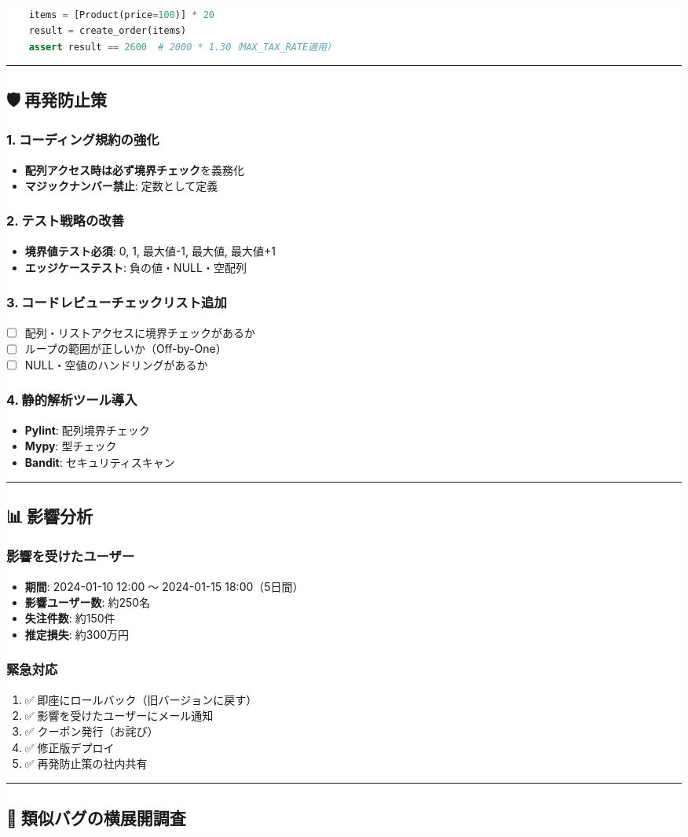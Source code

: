 ```python
    items = [Product(price=100)] * 20
    result = create_order(items)
    assert result == 2600  # 2000 * 1.30（MAX_TAX_RATE適用）
```

---

## 🛡️ 再発防止策

### 1. コーディング規約の強化
- **配列アクセス時は必ず境界チェック**を義務化
- **マジックナンバー禁止**: 定数として定義

### 2. テスト戦略の改善
- **境界値テスト必須**: 0, 1, 最大値-1, 最大値, 最大値+1
- **エッジケーステスト**: 負の値・NULL・空配列

### 3. コードレビューチェックリスト追加
- [ ] 配列・リストアクセスに境界チェックがあるか
- [ ] ループの範囲が正しいか（Off-by-One）
- [ ] NULL・空値のハンドリングがあるか

### 4. 静的解析ツール導入
- **Pylint**: 配列境界チェック
- **Mypy**: 型チェック
- **Bandit**: セキュリティスキャン

---

## 📊 影響分析

### 影響を受けたユーザー
- **期間**: 2024-01-10 12:00 〜 2024-01-15 18:00（5日間）
- **影響ユーザー数**: 約250名
- **失注件数**: 約150件
- **推定損失**: 約300万円

### 緊急対応
1. ✅ 即座にロールバック（旧バージョンに戻す）
2. ✅ 影響を受けたユーザーにメール通知
3. ✅ クーポン発行（お詫び）
4. ✅ 修正版デプロイ
5. ✅ 再発防止策の社内共有

---

## 🔄 類似バグの横展開調査
